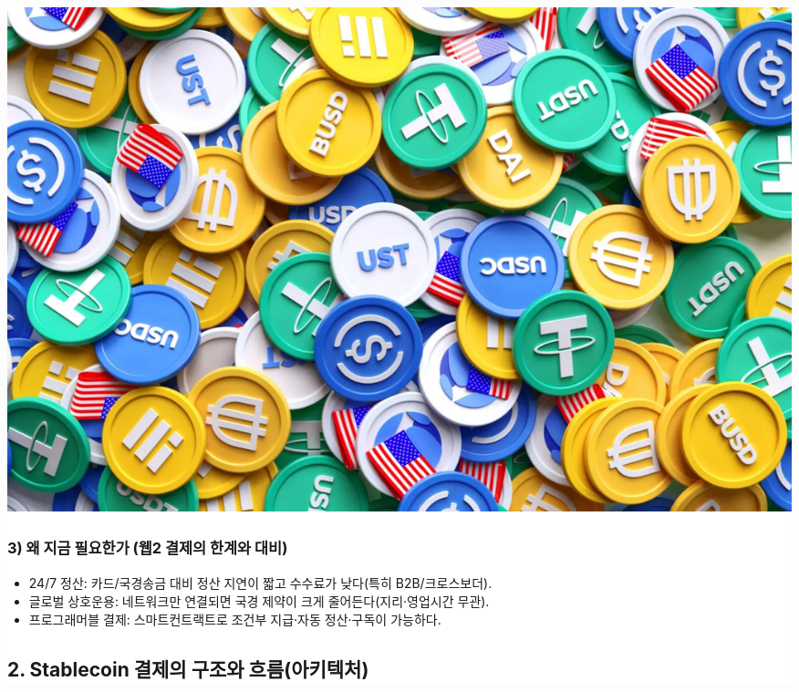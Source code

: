 ![stablecoin](../images/stablecoin.png)

### 3) 왜 지금 필요한가 (웹2 결제의 한계와 대비)

- 24/7 정산: 카드/국경송금 대비 정산 지연이 짧고 수수료가 낮다(특히 B2B/크로스보더).
- 글로벌 상호운용: 네트워크만 연결되면 국경 제약이 크게 줄어든다(지리·영업시간 무관).
- 프로그래머블 결제: 스마트컨트랙트로 조건부 지급·자동 정산·구독이 가능하다.

## 2. Stablecoin 결제의 구조와 흐름(아키텍처)